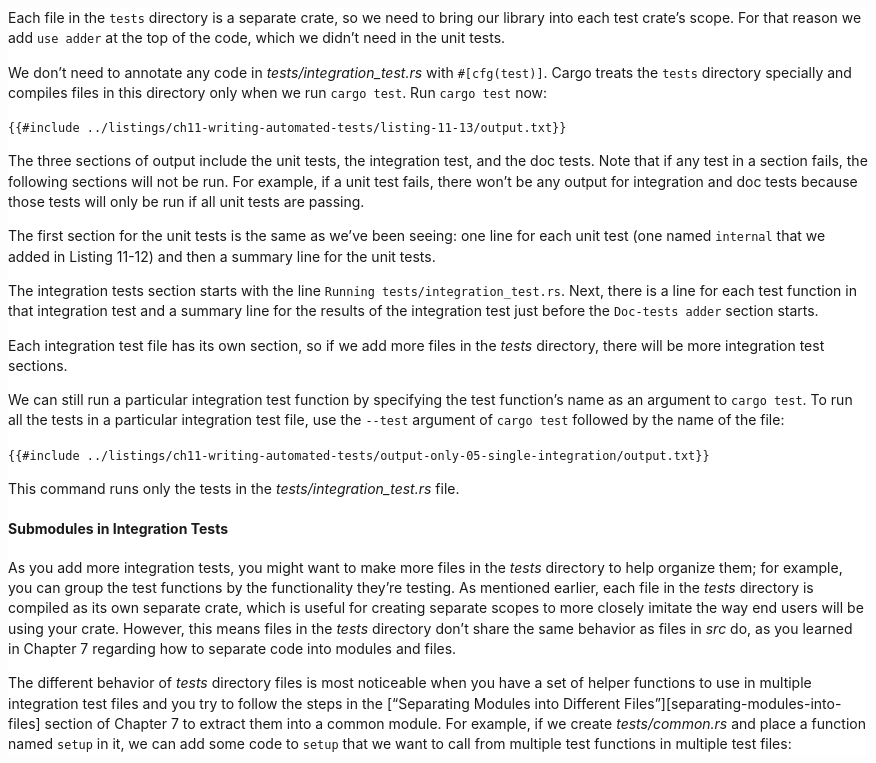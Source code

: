 Each file in the `tests` directory is a separate crate, so we need to bring our
library into each test crate’s scope. For that reason we add `use adder` at the
top of the code, which we didn’t need in the unit tests.

We don’t need to annotate any code in *tests/integration_test.rs* with
`#[cfg(test)]`. Cargo treats the `tests` directory specially and compiles files
in this directory only when we run `cargo test`. Run `cargo test` now:

```console
{{#include ../listings/ch11-writing-automated-tests/listing-11-13/output.txt}}
```

The three sections of output include the unit tests, the integration test, and
the doc tests. Note that if any test in a section fails, the following sections
will not be run. For example, if a unit test fails, there won’t be any output
for integration and doc tests because those tests will only be run if all unit
tests are passing.

The first section for the unit tests is the same as we’ve been seeing: one line
for each unit test (one named `internal` that we added in Listing 11-12) and
then a summary line for the unit tests.

The integration tests section starts with the line `Running
tests/integration_test.rs`. Next, there is a line for each test function in
that integration test and a summary line for the results of the integration
test just before the `Doc-tests adder` section starts.

Each integration test file has its own section, so if we add more files in the
*tests* directory, there will be more integration test sections.

We can still run a particular integration test function by specifying the test
function’s name as an argument to `cargo test`. To run all the tests in a
particular integration test file, use the `--test` argument of `cargo test`
followed by the name of the file:

```console
{{#include ../listings/ch11-writing-automated-tests/output-only-05-single-integration/output.txt}}
```

This command runs only the tests in the *tests/integration_test.rs* file.

#### Submodules in Integration Tests

As you add more integration tests, you might want to make more files in the
*tests* directory to help organize them; for example, you can group the test
functions by the functionality they’re testing. As mentioned earlier, each file
in the *tests* directory is compiled as its own separate crate, which is useful
for creating separate scopes to more closely imitate the way end users will be
using your crate. However, this means files in the *tests* directory don’t
share the same behavior as files in *src* do, as you learned in Chapter 7
regarding how to separate code into modules and files.

The different behavior of *tests* directory files is most noticeable when you
have a set of helper functions to use in multiple integration test files and
you try to follow the steps in the [“Separating Modules into Different
Files”][separating-modules-into-files] section of Chapter 7 to
extract them into a common module. For example, if we create *tests/common.rs*
and place a function named `setup` in it, we can add some code to `setup` that
we want to call from multiple test functions in multiple test files:


[paths]: ch07-03-paths-for-referring-to-an-item-in-the-module-tree.html
[alt-paths]: ch07-05-separating-modules-into-different-files.html#alternate-file-paths